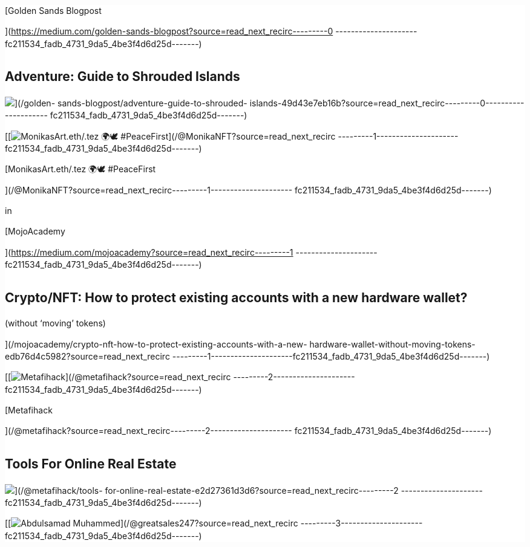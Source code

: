 [Golden Sands Blogpost

](https://medium.com/golden-sands-blogpost?source=read_next_recirc---------0
---------------------fc211534_fadb_4731_9da5_4be3f4d6d25d-------)

## Adventure: Guide to Shrouded Islands

![](https://miro.medium.com/focal/112/112/50/50/1*_uVdv75ocPu0ZUdOgabmgQ.png)](/golden-
sands-blogpost/adventure-guide-to-shrouded-
islands-49d43e7eb16b?source=read_next_recirc---------0---------------------
fc211534_fadb_4731_9da5_4be3f4d6d25d-------)

[[![MonikasArt.eth/.tez 🌍🕊️
#PeaceFirst](https://miro.medium.com/fit/c/40/40/0*6FHutohUZcJ6snoV.jpg)](/@MonikaNFT?source=read_next_recirc
---------1---------------------fc211534_fadb_4731_9da5_4be3f4d6d25d-------)

[MonikasArt.eth/.tez 🌍🕊️ #PeaceFirst

](/@MonikaNFT?source=read_next_recirc---------1---------------------
fc211534_fadb_4731_9da5_4be3f4d6d25d-------)

in

[MojoAcademy

](https://medium.com/mojoacademy?source=read_next_recirc---------1
---------------------fc211534_fadb_4731_9da5_4be3f4d6d25d-------)

## Crypto/NFT: How to protect existing accounts with a new hardware wallet?
(without ‘moving’ tokens)

](/mojoacademy/crypto-nft-how-to-protect-existing-accounts-with-a-new-
hardware-wallet-without-moving-tokens-edb76d4c5982?source=read_next_recirc
---------1---------------------fc211534_fadb_4731_9da5_4be3f4d6d25d-------)

[[![Metafihack](https://miro.medium.com/fit/c/40/40/0*7RytWpgpSU29tcKP)](/@metafihack?source=read_next_recirc
---------2---------------------fc211534_fadb_4731_9da5_4be3f4d6d25d-------)

[Metafihack

](/@metafihack?source=read_next_recirc---------2---------------------
fc211534_fadb_4731_9da5_4be3f4d6d25d-------)

## Tools For Online Real Estate

![](https://miro.medium.com/focal/112/112/50/50/1*L-e_mePZYMb82Hl5OpqV9g.jpeg)](/@metafihack/tools-
for-online-real-estate-e2d27361d3d6?source=read_next_recirc---------2
---------------------fc211534_fadb_4731_9da5_4be3f4d6d25d-------)

[[![Abdulsamad
Muhammed](https://miro.medium.com/fit/c/40/40/0*KNC0dX2Dls06e_HY)](/@greatsales247?source=read_next_recirc
---------3---------------------fc211534_fadb_4731_9da5_4be3f4d6d25d-------)
